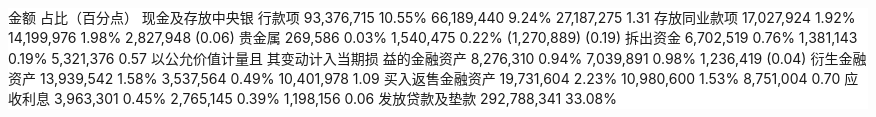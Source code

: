 金额
占比（百分点）
现金及存放中央银
行款项
93,376,715
10.55%
66,189,440
9.24%
27,187,275
1.31
存放同业款项
17,027,924
1.92%
14,199,976
1.98%
2,827,948
(0.06)
贵金属
269,586
0.03%
1,540,475
0.22%
(1,270,889)
(0.19)
拆出资金
6,702,519
0.76%
1,381,143
0.19%
5,321,376
0.57
以公允价值计量且
其变动计入当期损
益的金融资产
8,276,310
0.94%
7,039,891
0.98%
1,236,419
(0.04)
衍生金融资产
13,939,542
1.58%
3,537,564
0.49%
10,401,978
1.09
买入返售金融资产
19,731,604
2.23%
10,980,600
1.53%
8,751,004
0.70
应收利息
3,963,301
0.45%
2,765,145
0.39%
1,198,156
0.06
发放贷款及垫款
292,788,341
33.08%